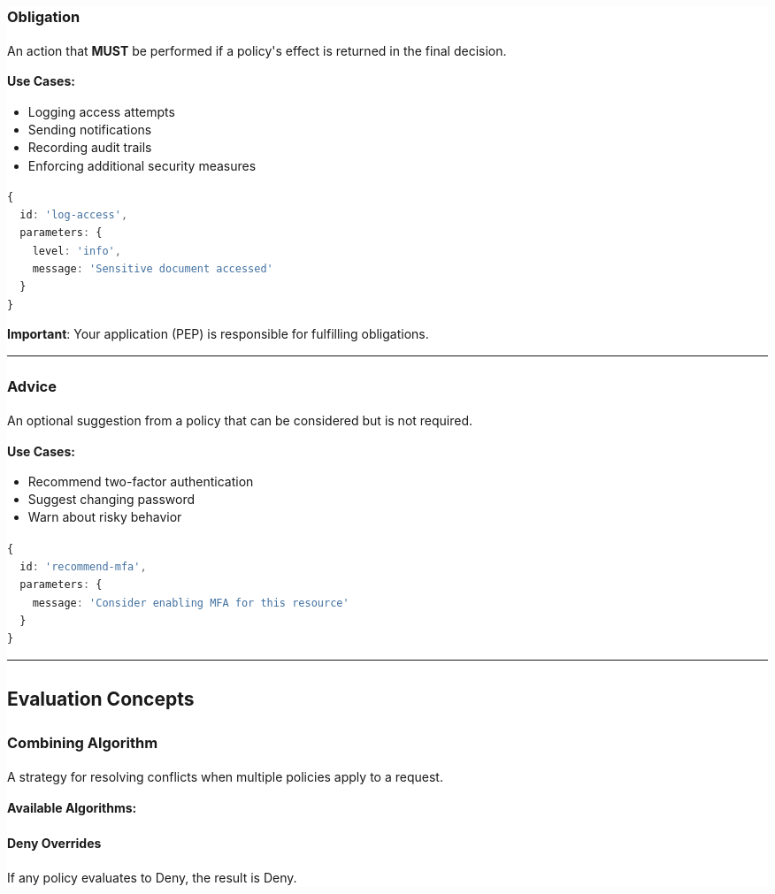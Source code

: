 
### Obligation

An action that **MUST** be performed if a policy's effect is returned in the final decision.

**Use Cases:**
- Logging access attempts
- Sending notifications
- Recording audit trails
- Enforcing additional security measures

```typescript
{
  id: 'log-access',
  parameters: {
    level: 'info',
    message: 'Sensitive document accessed'
  }
}
```

**Important**: Your application (PEP) is responsible for fulfilling obligations.

---

### Advice

An optional suggestion from a policy that can be considered but is not required.

**Use Cases:**
- Recommend two-factor authentication
- Suggest changing password
- Warn about risky behavior

```typescript
{
  id: 'recommend-mfa',
  parameters: {
    message: 'Consider enabling MFA for this resource'
  }
}
```

---

## Evaluation Concepts

### Combining Algorithm

A strategy for resolving conflicts when multiple policies apply to a request.

**Available Algorithms:**

#### Deny Overrides
If any policy evaluates to Deny, the result is Deny.
